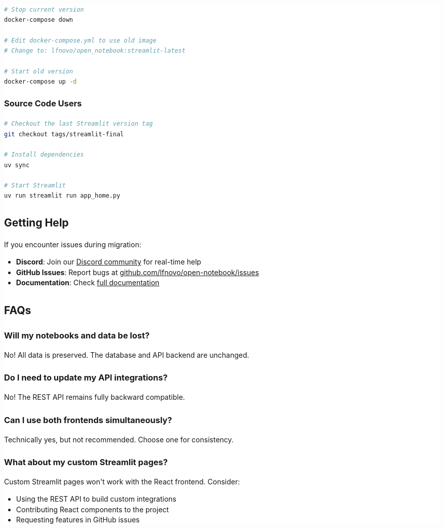 ```bash
# Stop current version
docker-compose down

# Edit docker-compose.yml to use old image
# Change to: lfnovo/open_notebook:streamlit-latest

# Start old version
docker-compose up -d
```

### Source Code Users

```bash
# Checkout the last Streamlit version tag
git checkout tags/streamlit-final

# Install dependencies
uv sync

# Start Streamlit
uv run streamlit run app_home.py
```

## Getting Help

If you encounter issues during migration:

- **Discord**: Join our [Discord community](https://discord.gg/37XJPXfz2w) for real-time help
- **GitHub Issues**: Report bugs at [github.com/lfnovo/open-notebook/issues](https://github.com/lfnovo/open-notebook/issues)
- **Documentation**: Check [full documentation](https://github.com/lfnovo/open-notebook/tree/main/docs)

## FAQs

### Will my notebooks and data be lost?
No! All data is preserved. The database and API backend are unchanged.

### Do I need to update my API integrations?
No! The REST API remains fully backward compatible.

### Can I use both frontends simultaneously?
Technically yes, but not recommended. Choose one for consistency.

### What about my custom Streamlit pages?
Custom Streamlit pages won't work with the React frontend. Consider:
- Using the REST API to build custom integrations
- Contributing React components to the project
- Requesting features in GitHub issues
